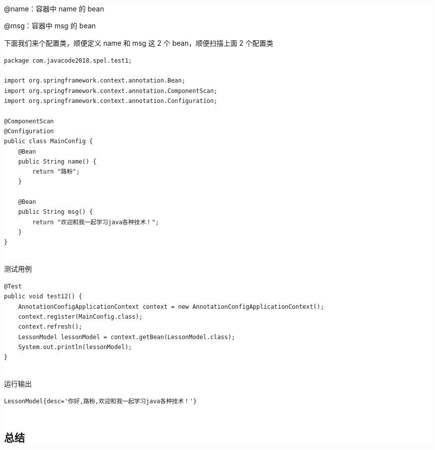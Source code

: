 @name：容器中 name 的 bean

@msg：容器中 msg 的 bean

下面我们来个配置类，顺便定义 name 和 msg 这 2 个 bean，顺便扫描上面 2 个配置类

```
package com.javacode2018.spel.test1;

import org.springframework.context.annotation.Bean;
import org.springframework.context.annotation.ComponentScan;
import org.springframework.context.annotation.Configuration;

@ComponentScan
@Configuration
public class MainConfig {
    @Bean
    public String name() {
        return "路粉";
    }

    @Bean
    public String msg() {
        return "欢迎和我一起学习java各种技术！";
    }
}


```

测试用例

```
@Test
public void test12() {
    AnnotationConfigApplicationContext context = new AnnotationConfigApplicationContext();
    context.register(MainConfig.class);
    context.refresh();
    LessonModel lessonModel = context.getBean(LessonModel.class);
    System.out.println(lessonModel);
}


```

运行输出

```
LessonModel{desc='你好,路粉,欢迎和我一起学习java各种技术！'}


```

总结
--
